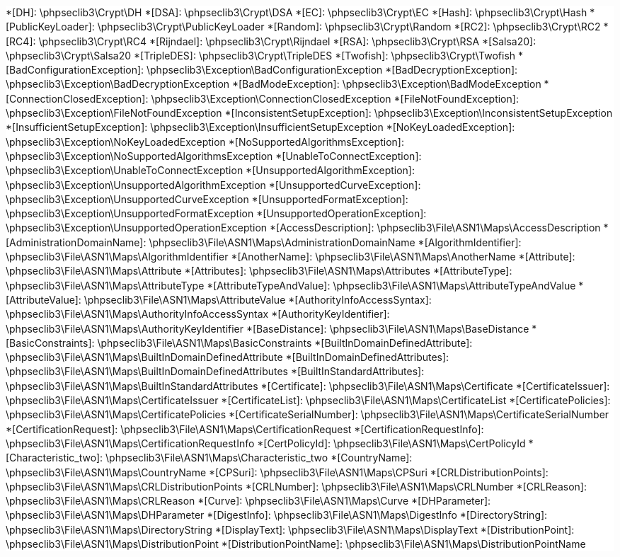   *[DH]: \phpseclib3\Crypt\DH
  *[DSA]: \phpseclib3\Crypt\DSA
  *[EC]: \phpseclib3\Crypt\EC
  *[Hash]: \phpseclib3\Crypt\Hash
  *[PublicKeyLoader]: \phpseclib3\Crypt\PublicKeyLoader
  *[Random]: \phpseclib3\Crypt\Random
  *[RC2]: \phpseclib3\Crypt\RC2
  *[RC4]: \phpseclib3\Crypt\RC4
  *[Rijndael]: \phpseclib3\Crypt\Rijndael
  *[RSA]: \phpseclib3\Crypt\RSA
  *[Salsa20]: \phpseclib3\Crypt\Salsa20
  *[TripleDES]: \phpseclib3\Crypt\TripleDES
  *[Twofish]: \phpseclib3\Crypt\Twofish
  *[BadConfigurationException]: \phpseclib3\Exception\BadConfigurationException
  *[BadDecryptionException]: \phpseclib3\Exception\BadDecryptionException
  *[BadModeException]: \phpseclib3\Exception\BadModeException
  *[ConnectionClosedException]: \phpseclib3\Exception\ConnectionClosedException
  *[FileNotFoundException]: \phpseclib3\Exception\FileNotFoundException
  *[InconsistentSetupException]: \phpseclib3\Exception\InconsistentSetupException
  *[InsufficientSetupException]: \phpseclib3\Exception\InsufficientSetupException
  *[NoKeyLoadedException]: \phpseclib3\Exception\NoKeyLoadedException
  *[NoSupportedAlgorithmsException]: \phpseclib3\Exception\NoSupportedAlgorithmsException
  *[UnableToConnectException]: \phpseclib3\Exception\UnableToConnectException
  *[UnsupportedAlgorithmException]: \phpseclib3\Exception\UnsupportedAlgorithmException
  *[UnsupportedCurveException]: \phpseclib3\Exception\UnsupportedCurveException
  *[UnsupportedFormatException]: \phpseclib3\Exception\UnsupportedFormatException
  *[UnsupportedOperationException]: \phpseclib3\Exception\UnsupportedOperationException
  *[AccessDescription]: \phpseclib3\File\ASN1\Maps\AccessDescription
  *[AdministrationDomainName]: \phpseclib3\File\ASN1\Maps\AdministrationDomainName
  *[AlgorithmIdentifier]: \phpseclib3\File\ASN1\Maps\AlgorithmIdentifier
  *[AnotherName]: \phpseclib3\File\ASN1\Maps\AnotherName
  *[Attribute]: \phpseclib3\File\ASN1\Maps\Attribute
  *[Attributes]: \phpseclib3\File\ASN1\Maps\Attributes
  *[AttributeType]: \phpseclib3\File\ASN1\Maps\AttributeType
  *[AttributeTypeAndValue]: \phpseclib3\File\ASN1\Maps\AttributeTypeAndValue
  *[AttributeValue]: \phpseclib3\File\ASN1\Maps\AttributeValue
  *[AuthorityInfoAccessSyntax]: \phpseclib3\File\ASN1\Maps\AuthorityInfoAccessSyntax
  *[AuthorityKeyIdentifier]: \phpseclib3\File\ASN1\Maps\AuthorityKeyIdentifier
  *[BaseDistance]: \phpseclib3\File\ASN1\Maps\BaseDistance
  *[BasicConstraints]: \phpseclib3\File\ASN1\Maps\BasicConstraints
  *[BuiltInDomainDefinedAttribute]: \phpseclib3\File\ASN1\Maps\BuiltInDomainDefinedAttribute
  *[BuiltInDomainDefinedAttributes]: \phpseclib3\File\ASN1\Maps\BuiltInDomainDefinedAttributes
  *[BuiltInStandardAttributes]: \phpseclib3\File\ASN1\Maps\BuiltInStandardAttributes
  *[Certificate]: \phpseclib3\File\ASN1\Maps\Certificate
  *[CertificateIssuer]: \phpseclib3\File\ASN1\Maps\CertificateIssuer
  *[CertificateList]: \phpseclib3\File\ASN1\Maps\CertificateList
  *[CertificatePolicies]: \phpseclib3\File\ASN1\Maps\CertificatePolicies
  *[CertificateSerialNumber]: \phpseclib3\File\ASN1\Maps\CertificateSerialNumber
  *[CertificationRequest]: \phpseclib3\File\ASN1\Maps\CertificationRequest
  *[CertificationRequestInfo]: \phpseclib3\File\ASN1\Maps\CertificationRequestInfo
  *[CertPolicyId]: \phpseclib3\File\ASN1\Maps\CertPolicyId
  *[Characteristic_two]: \phpseclib3\File\ASN1\Maps\Characteristic_two
  *[CountryName]: \phpseclib3\File\ASN1\Maps\CountryName
  *[CPSuri]: \phpseclib3\File\ASN1\Maps\CPSuri
  *[CRLDistributionPoints]: \phpseclib3\File\ASN1\Maps\CRLDistributionPoints
  *[CRLNumber]: \phpseclib3\File\ASN1\Maps\CRLNumber
  *[CRLReason]: \phpseclib3\File\ASN1\Maps\CRLReason
  *[Curve]: \phpseclib3\File\ASN1\Maps\Curve
  *[DHParameter]: \phpseclib3\File\ASN1\Maps\DHParameter
  *[DigestInfo]: \phpseclib3\File\ASN1\Maps\DigestInfo
  *[DirectoryString]: \phpseclib3\File\ASN1\Maps\DirectoryString
  *[DisplayText]: \phpseclib3\File\ASN1\Maps\DisplayText
  *[DistributionPoint]: \phpseclib3\File\ASN1\Maps\DistributionPoint
  *[DistributionPointName]: \phpseclib3\File\ASN1\Maps\DistributionPointName